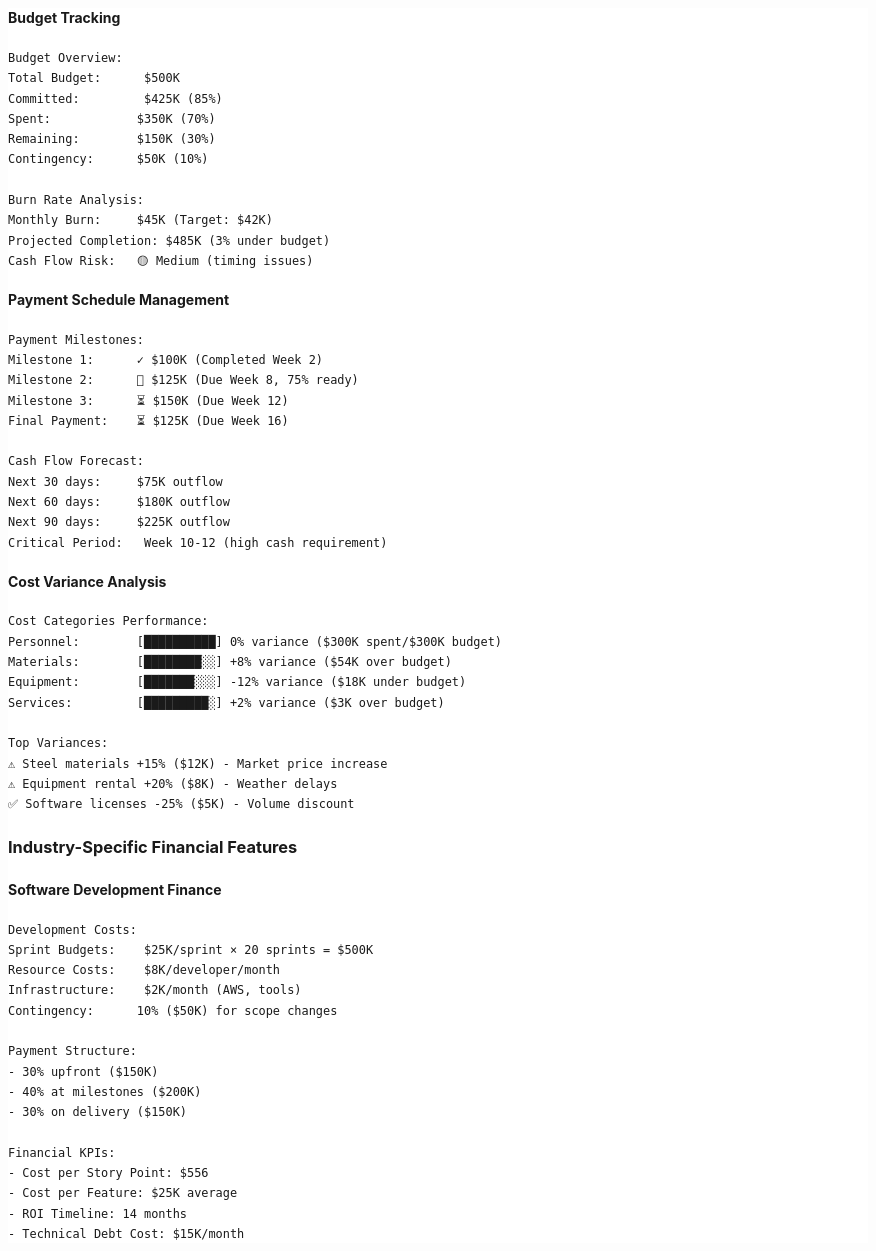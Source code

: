 #### Budget Tracking
```
Budget Overview:
Total Budget:      $500K
Committed:         $425K (85%)
Spent:            $350K (70%)
Remaining:        $150K (30%)
Contingency:      $50K (10%)

Burn Rate Analysis:
Monthly Burn:     $45K (Target: $42K)
Projected Completion: $485K (3% under budget)
Cash Flow Risk:   🟡 Medium (timing issues)
```

#### Payment Schedule Management
```
Payment Milestones:
Milestone 1:      ✓ $100K (Completed Week 2)
Milestone 2:      🔄 $125K (Due Week 8, 75% ready)
Milestone 3:      ⏳ $150K (Due Week 12)
Final Payment:    ⏳ $125K (Due Week 16)

Cash Flow Forecast:
Next 30 days:     $75K outflow
Next 60 days:     $180K outflow  
Next 90 days:     $225K outflow
Critical Period:   Week 10-12 (high cash requirement)
```

#### Cost Variance Analysis
```
Cost Categories Performance:
Personnel:        [██████████] 0% variance ($300K spent/$300K budget)
Materials:        [████████░░] +8% variance ($54K over budget)
Equipment:        [███████░░░] -12% variance ($18K under budget)
Services:         [█████████░] +2% variance ($3K over budget)

Top Variances:
⚠️ Steel materials +15% ($12K) - Market price increase
⚠️ Equipment rental +20% ($8K) - Weather delays
✅ Software licenses -25% ($5K) - Volume discount
```

### Industry-Specific Financial Features

#### Software Development Finance
```
Development Costs:
Sprint Budgets:    $25K/sprint × 20 sprints = $500K
Resource Costs:    $8K/developer/month
Infrastructure:    $2K/month (AWS, tools)
Contingency:      10% ($50K) for scope changes

Payment Structure:
- 30% upfront ($150K)
- 40% at milestones ($200K)  
- 30% on delivery ($150K)

Financial KPIs:
- Cost per Story Point: $556
- Cost per Feature: $25K average
- ROI Timeline: 14 months
- Technical Debt Cost: $15K/month
```